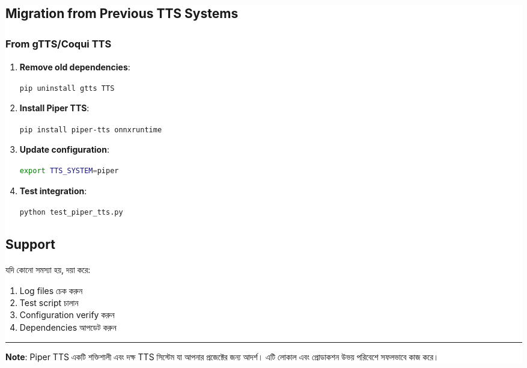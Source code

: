 ## Migration from Previous TTS Systems

### From gTTS/Coqui TTS

1. **Remove old dependencies**:
   ```bash
   pip uninstall gtts TTS
   ```

2. **Install Piper TTS**:
   ```bash
   pip install piper-tts onnxruntime
   ```

3. **Update configuration**:
   ```bash
   export TTS_SYSTEM=piper
   ```

4. **Test integration**:
   ```bash
   python test_piper_tts.py
   ```

## Support

যদি কোনো সমস্যা হয়, দয়া করে:
1. Log files চেক করুন
2. Test script চালান
3. Configuration verify করুন
4. Dependencies আপডেট করুন

---

**Note**: Piper TTS একটি শক্তিশালী এবং দক্ষ TTS সিস্টেম যা আপনার প্রজেক্টের জন্য আদর্শ। এটি লোকাল এবং প্রোডাকশন উভয় পরিবেশে সফলভাবে কাজ করে।
